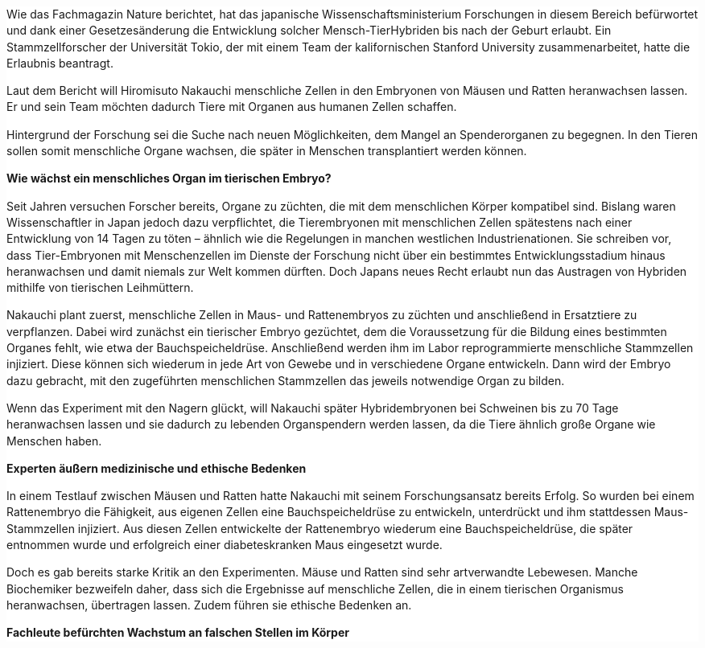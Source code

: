 Wie das Fachmagazin Nature berichtet, hat das japanische Wissenschaftsministerium Forschungen in
diesem Bereich befürwortet und dank einer Gesetzesänderung die Entwicklung solcher Mensch-TierHybriden bis nach der Geburt erlaubt. Ein Stammzellforscher der Universität Tokio, der mit einem Team
der kalifornischen Stanford University zusammenarbeitet, hatte die Erlaubnis beantragt.

Laut dem Bericht will Hiromisuto Nakauchi menschliche Zellen in den Embryonen von Mäusen und Ratten heranwachsen lassen. Er und sein Team möchten dadurch Tiere mit Organen aus humanen Zellen
schaffen.

Hintergrund der Forschung sei die Suche nach neuen Möglichkeiten, dem Mangel an Spenderorganen zu
begegnen. In den Tieren sollen somit menschliche Organe wachsen, die später in Menschen transplantiert
werden können.

**Wie wächst ein menschliches Organ im tierischen Embryo?**

Seit Jahren versuchen Forscher bereits, Organe zu züchten, die mit dem menschlichen Körper kompatibel
sind. Bislang waren Wissenschaftler in Japan jedoch dazu verpflichtet, die Tierembryonen mit menschlichen Zellen spätestens nach einer Entwicklung von 14 Tagen zu töten – ähnlich wie die Regelungen in
manchen westlichen Industrienationen. Sie schreiben vor, dass Tier-Embryonen mit Menschenzellen im
Dienste der Forschung nicht über ein bestimmtes Entwicklungsstadium hinaus heranwachsen und damit
niemals zur Welt kommen dürften. Doch Japans neues Recht erlaubt nun das Austragen von Hybriden
mithilfe von tierischen Leihmüttern.

Nakauchi plant zuerst, menschliche Zellen in Maus- und Rattenembryos zu züchten und anschließend in
Ersatztiere zu verpflanzen. Dabei wird zunächst ein tierischer Embryo gezüchtet, dem die Voraussetzung
für die Bildung eines bestimmten Organes fehlt, wie etwa der Bauchspeicheldrüse. Anschließend werden
ihm im Labor reprogrammierte menschliche Stammzellen injiziert. Diese können sich wiederum in jede
Art von Gewebe und in verschiedene Organe entwickeln. Dann wird der Embryo dazu gebracht, mit den
zugeführten menschlichen Stammzellen das jeweils notwendige Organ zu bilden.

Wenn das Experiment mit den Nagern glückt, will Nakauchi später Hybridembryonen bei Schweinen bis
zu 70 Tage heranwachsen lassen und sie dadurch zu lebenden Organspendern werden lassen, da die
Tiere ähnlich große Organe wie Menschen haben.

**Experten äußern medizinische und ethische Bedenken**

In einem Testlauf zwischen Mäusen und Ratten hatte Nakauchi mit seinem Forschungsansatz bereits
Erfolg. So wurden bei einem Rattenembryo die Fähigkeit, aus eigenen Zellen eine Bauchspeicheldrüse zu
entwickeln, unterdrückt und ihm stattdessen Maus-Stammzellen injiziert. Aus diesen Zellen entwickelte
der Rattenembryo wiederum eine Bauchspeicheldrüse, die später entnommen wurde und erfolgreich
einer diabeteskranken Maus eingesetzt wurde.

Doch es gab bereits starke Kritik an den Experimenten. Mäuse und Ratten sind sehr artverwandte Lebewesen. Manche Biochemiker bezweifeln daher, dass sich die Ergebnisse auf menschliche Zellen, die in
einem tierischen Organismus heranwachsen, übertragen lassen. Zudem führen sie ethische Bedenken
an.

**Fachleute befürchten Wachstum an falschen Stellen im Körper**
